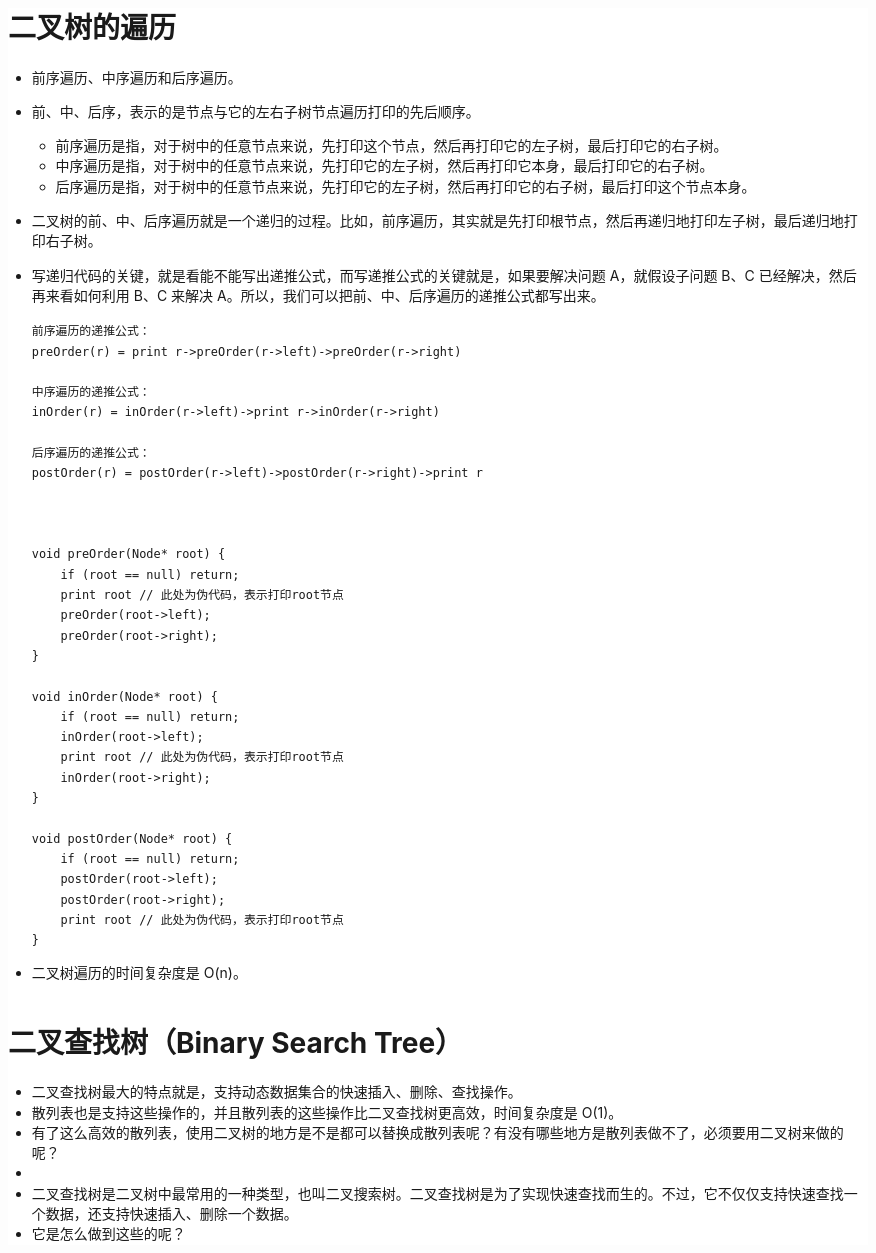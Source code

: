# 二叉树的遍历

*   前序遍历、中序遍历和后序遍历。
*   前、中、后序，表示的是节点与它的左右子树节点遍历打印的先后顺序。

    *   前序遍历是指，对于树中的任意节点来说，先打印这个节点，然后再打印它的左子树，最后打印它的右子树。
    *   中序遍历是指，对于树中的任意节点来说，先打印它的左子树，然后再打印它本身，最后打印它的右子树。
    *   后序遍历是指，对于树中的任意节点来说，先打印它的左子树，然后再打印它的右子树，最后打印这个节点本身。
*   二叉树的前、中、后序遍历就是一个递归的过程。比如，前序遍历，其实就是先打印根节点，然后再递归地打印左子树，最后递归地打印右子树。
*   写递归代码的关键，就是看能不能写出递推公式，而写递推公式的关键就是，如果要解决问题 A，就假设子问题 B、C 已经解决，然后再来看如何利用 B、C 来解决 A。所以，我们可以把前、中、后序遍历的递推公式都写出来。



        前序遍历的递推公式：
        preOrder(r) = print r->preOrder(r->left)->preOrder(r->right)

        中序遍历的递推公式：
        inOrder(r) = inOrder(r->left)->print r->inOrder(r->right)

        后序遍历的递推公式：
        postOrder(r) = postOrder(r->left)->postOrder(r->right)->print r



        void preOrder(Node* root) {
            if (root == null) return;
            print root // 此处为伪代码，表示打印root节点
            preOrder(root->left);
            preOrder(root->right);
        }
        
        void inOrder(Node* root) {
            if (root == null) return;
            inOrder(root->left);
            print root // 此处为伪代码，表示打印root节点
            inOrder(root->right);
        }
        
        void postOrder(Node* root) {
            if (root == null) return;
            postOrder(root->left);
            postOrder(root->right);
            print root // 此处为伪代码，表示打印root节点
        }

*   二叉树遍历的时间复杂度是 O(n)。

# 二叉查找树（Binary Search Tree）

*   二叉查找树最大的特点就是，支持动态数据集合的快速插入、删除、查找操作。
*   散列表也是支持这些操作的，并且散列表的这些操作比二叉查找树更高效，时间复杂度是 O(1)。
*   有了这么高效的散列表，使用二叉树的地方是不是都可以替换成散列表呢？有没有哪些地方是散列表做不了，必须要用二叉树来做的呢？
*
*   二叉查找树是二叉树中最常用的一种类型，也叫二叉搜索树。二叉查找树是为了实现快速查找而生的。不过，它不仅仅支持快速查找一个数据，还支持快速插入、删除一个数据。
*   它是怎么做到这些的呢？
